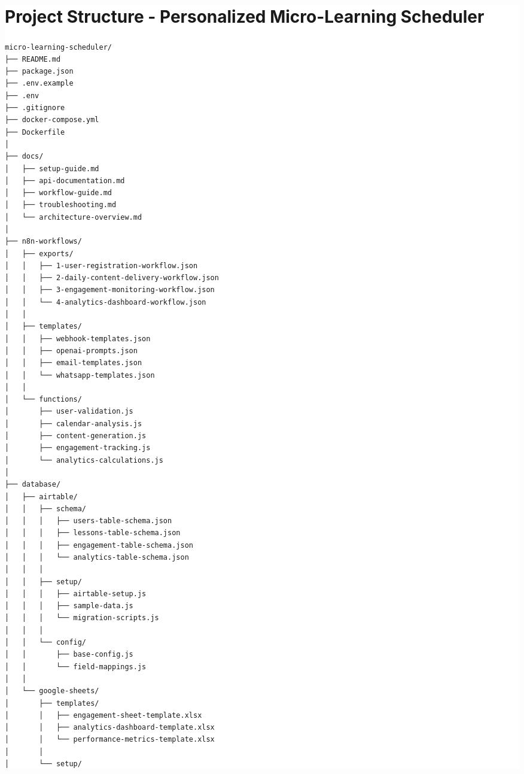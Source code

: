 # Project Structure - Personalized Micro-Learning Scheduler

```
micro-learning-scheduler/
├── README.md
├── package.json
├── .env.example
├── .env
├── .gitignore
├── docker-compose.yml
├── Dockerfile
│
├── docs/
│   ├── setup-guide.md
│   ├── api-documentation.md
│   ├── workflow-guide.md
│   ├── troubleshooting.md
│   └── architecture-overview.md
│
├── n8n-workflows/
│   ├── exports/
│   │   ├── 1-user-registration-workflow.json
│   │   ├── 2-daily-content-delivery-workflow.json
│   │   ├── 3-engagement-monitoring-workflow.json
│   │   └── 4-analytics-dashboard-workflow.json
│   │
│   ├── templates/
│   │   ├── webhook-templates.json
│   │   ├── openai-prompts.json
│   │   ├── email-templates.json
│   │   └── whatsapp-templates.json
│   │
│   └── functions/
│       ├── user-validation.js
│       ├── calendar-analysis.js
│       ├── content-generation.js
│       ├── engagement-tracking.js
│       └── analytics-calculations.js
│
├── database/
│   ├── airtable/
│   │   ├── schema/
│   │   │   ├── users-table-schema.json
│   │   │   ├── lessons-table-schema.json
│   │   │   ├── engagement-table-schema.json
│   │   │   └── analytics-table-schema.json
│   │   │
│   │   ├── setup/
│   │   │   ├── airtable-setup.js
│   │   │   ├── sample-data.js
│   │   │   └── migration-scripts.js
│   │   │
│   │   └── config/
│   │       ├── base-config.js
│   │       └── field-mappings.js
│   │
│   └── google-sheets/
│       ├── templates/
│       │   ├── engagement-sheet-template.xlsx
│       │   ├── analytics-dashboard-template.xlsx
│       │   └── performance-metrics-template.xlsx
│       │
│       └── setup/
```